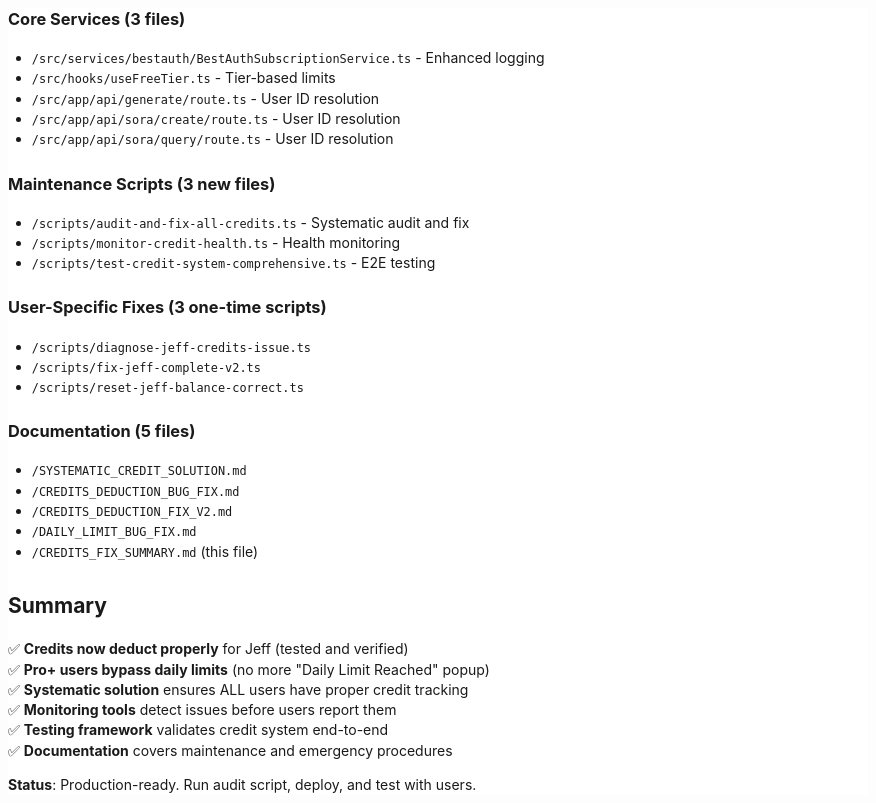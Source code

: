 ### Core Services (3 files)
- `/src/services/bestauth/BestAuthSubscriptionService.ts` - Enhanced logging
- `/src/hooks/useFreeTier.ts` - Tier-based limits
- `/src/app/api/generate/route.ts` - User ID resolution
- `/src/app/api/sora/create/route.ts` - User ID resolution
- `/src/app/api/sora/query/route.ts` - User ID resolution

### Maintenance Scripts (3 new files)
- `/scripts/audit-and-fix-all-credits.ts` - Systematic audit and fix
- `/scripts/monitor-credit-health.ts` - Health monitoring
- `/scripts/test-credit-system-comprehensive.ts` - E2E testing

### User-Specific Fixes (3 one-time scripts)
- `/scripts/diagnose-jeff-credits-issue.ts`
- `/scripts/fix-jeff-complete-v2.ts`
- `/scripts/reset-jeff-balance-correct.ts`

### Documentation (5 files)
- `/SYSTEMATIC_CREDIT_SOLUTION.md`
- `/CREDITS_DEDUCTION_BUG_FIX.md`
- `/CREDITS_DEDUCTION_FIX_V2.md`
- `/DAILY_LIMIT_BUG_FIX.md`
- `/CREDITS_FIX_SUMMARY.md` (this file)

## Summary

✅ **Credits now deduct properly** for Jeff (tested and verified)  
✅ **Pro+ users bypass daily limits** (no more "Daily Limit Reached" popup)  
✅ **Systematic solution** ensures ALL users have proper credit tracking  
✅ **Monitoring tools** detect issues before users report them  
✅ **Testing framework** validates credit system end-to-end  
✅ **Documentation** covers maintenance and emergency procedures  

**Status**: Production-ready. Run audit script, deploy, and test with users.
